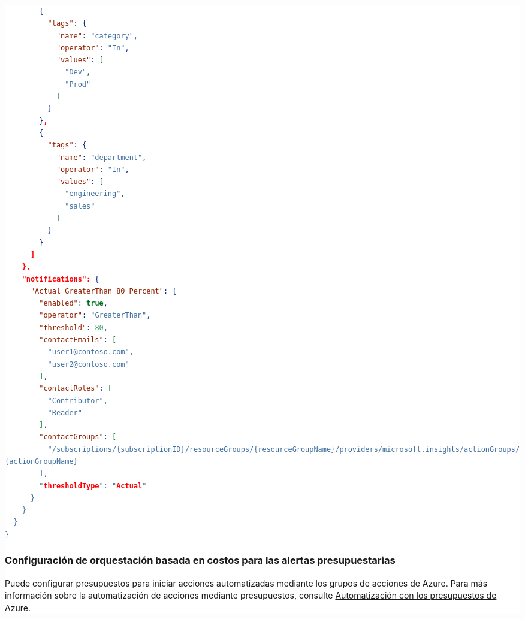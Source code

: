 ```json
        {
          "tags": {
            "name": "category",
            "operator": "In",
            "values": [
              "Dev",
              "Prod"
            ]
          }
        },
        {
          "tags": {
            "name": "department",
            "operator": "In",
            "values": [
              "engineering",
              "sales"
            ]
          }
        }
      ]
    },
    "notifications": {
      "Actual_GreaterThan_80_Percent": {
        "enabled": true,
        "operator": "GreaterThan",
        "threshold": 80,
        "contactEmails": [
          "user1@contoso.com",
          "user2@contoso.com"
        ],
        "contactRoles": [
          "Contributor",
          "Reader"
        ],
        "contactGroups": [
          "/subscriptions/{subscriptionID}/resourceGroups/{resourceGroupName}/providers/microsoft.insights/actionGroups/{actionGroupName}
        ],
        "thresholdType": "Actual"
      }
    }
  }
}
```

### <a name="configure-cost-based-orchestration-for-budget-alerts"></a>Configuración de orquestación basada en costos para las alertas presupuestarias

Puede configurar presupuestos para iniciar acciones automatizadas mediante los grupos de acciones de Azure. Para más información sobre la automatización de acciones mediante presupuestos, consulte [Automatización con los presupuestos de Azure](../manage/cost-management-budget-scenario.md).
